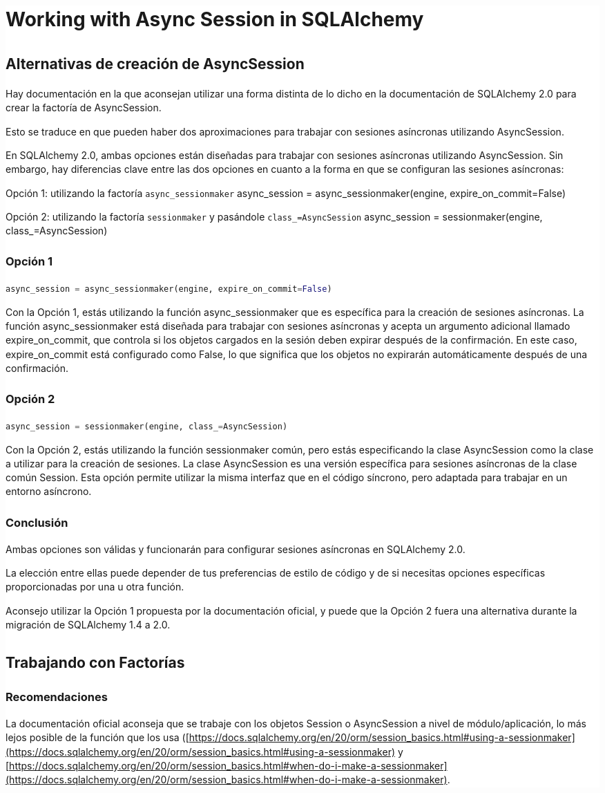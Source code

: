 # Working with Async Session in SQLAlchemy

## Alternativas de creación de AsyncSession

Hay documentación en la que aconsejan utilizar una forma distinta de lo dicho en la documentación de SQLAlchemy 2.0 para crear la factoría de AsyncSession.

Esto se traduce en que pueden haber dos aproximaciones para trabajar con sesiones asíncronas utilizando AsyncSession.

En SQLAlchemy 2.0, ambas opciones están diseñadas para trabajar con sesiones asíncronas utilizando AsyncSession. Sin embargo, hay diferencias clave entre las dos opciones en cuanto a la forma en que se configuran las sesiones asíncronas:

Opción 1: utilizando la factoría `async_sessionmaker`
async_session = async_sessionmaker(engine, expire_on_commit=False)

Opción 2: utilizando la factoría `sessionmaker` y pasándole `class_=AsyncSession`
async_session = sessionmaker(engine, class_=AsyncSession)

### Opción 1

```python
async_session = async_sessionmaker(engine, expire_on_commit=False)
```

Con la Opción 1, estás utilizando la función async_sessionmaker que es específica para la creación de sesiones asíncronas. La función async_sessionmaker está diseñada para trabajar con sesiones asíncronas y acepta un argumento adicional llamado expire_on_commit, que controla si los objetos cargados en la sesión deben expirar después de la confirmación. En este caso, expire_on_commit está configurado como False, lo que significa que los objetos no expirarán automáticamente después de una confirmación.

### Opción 2

```python
async_session = sessionmaker(engine, class_=AsyncSession)
```

Con la Opción 2, estás utilizando la función sessionmaker común, pero estás especificando la clase AsyncSession como la clase a utilizar para la creación de sesiones. La clase AsyncSession es una versión específica para sesiones asíncronas de la clase común Session. Esta opción permite utilizar la misma interfaz que en el código síncrono, pero adaptada para trabajar en un entorno asíncrono.

### Conclusión

Ambas opciones son válidas y funcionarán para configurar sesiones asíncronas en SQLAlchemy 2.0.

La elección entre ellas puede depender de tus preferencias de estilo de código y de si necesitas opciones específicas proporcionadas por una u otra función.

Aconsejo utilizar la Opción 1 propuesta por la documentación oficial, y puede que la Opción 2 fuera una alternativa durante la migración de SQLAlchemy 1.4 a 2.0.

## Trabajando con Factorías
### Recomendaciones
La documentación oficial aconseja que se trabaje con los objetos Session o AsyncSession a nivel de módulo/aplicación, lo más lejos posible de la función que los usa ([https://docs.sqlalchemy.org/en/20/orm/session_basics.html#using-a-sessionmaker](https://docs.sqlalchemy.org/en/20/orm/session_basics.html#using-a-sessionmaker) y [https://docs.sqlalchemy.org/en/20/orm/session_basics.html#when-do-i-make-a-sessionmaker](https://docs.sqlalchemy.org/en/20/orm/session_basics.html#when-do-i-make-a-sessionmaker).
